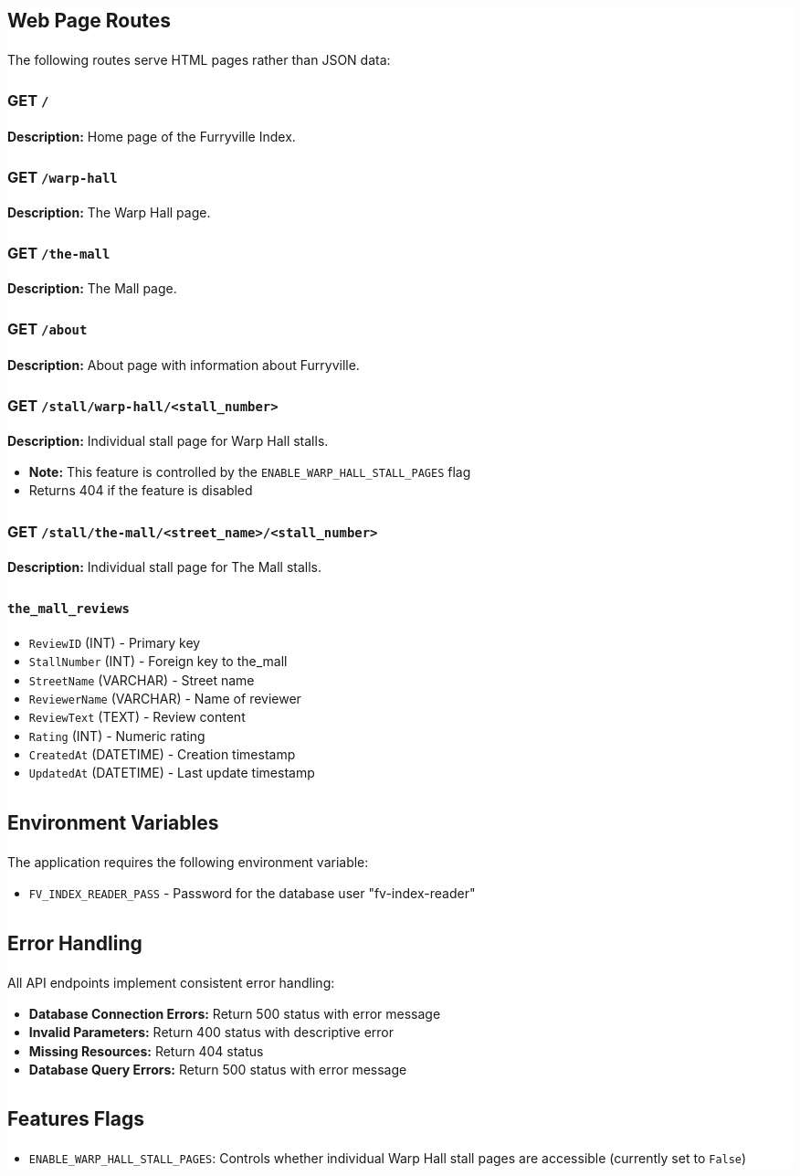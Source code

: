 ## Web Page Routes

The following routes serve HTML pages rather than JSON data:

### GET `/`
**Description:** Home page of the Furryville Index.

### GET `/warp-hall`
**Description:** The Warp Hall page.

### GET `/the-mall`
**Description:** The Mall page.

### GET `/about`
**Description:** About page with information about Furryville.

### GET `/stall/warp-hall/<stall_number>`
**Description:** Individual stall page for Warp Hall stalls.
- **Note:** This feature is controlled by the `ENABLE_WARP_HALL_STALL_PAGES` flag
- Returns 404 if the feature is disabled

### GET `/stall/the-mall/<street_name>/<stall_number>`
**Description:** Individual stall page for The Mall stalls.

### `the_mall_reviews`
- `ReviewID` (INT) - Primary key
- `StallNumber` (INT) - Foreign key to the_mall
- `StreetName` (VARCHAR) - Street name
- `ReviewerName` (VARCHAR) - Name of reviewer
- `ReviewText` (TEXT) - Review content
- `Rating` (INT) - Numeric rating
- `CreatedAt` (DATETIME) - Creation timestamp
- `UpdatedAt` (DATETIME) - Last update timestamp

## Environment Variables

The application requires the following environment variable:
- `FV_INDEX_READER_PASS` - Password for the database user "fv-index-reader"

## Error Handling

All API endpoints implement consistent error handling:

- **Database Connection Errors:** Return 500 status with error message
- **Invalid Parameters:** Return 400 status with descriptive error
- **Missing Resources:** Return 404 status
- **Database Query Errors:** Return 500 status with error message

## Features Flags

- `ENABLE_WARP_HALL_STALL_PAGES`: Controls whether individual Warp Hall stall pages are accessible (currently set to `False`)
